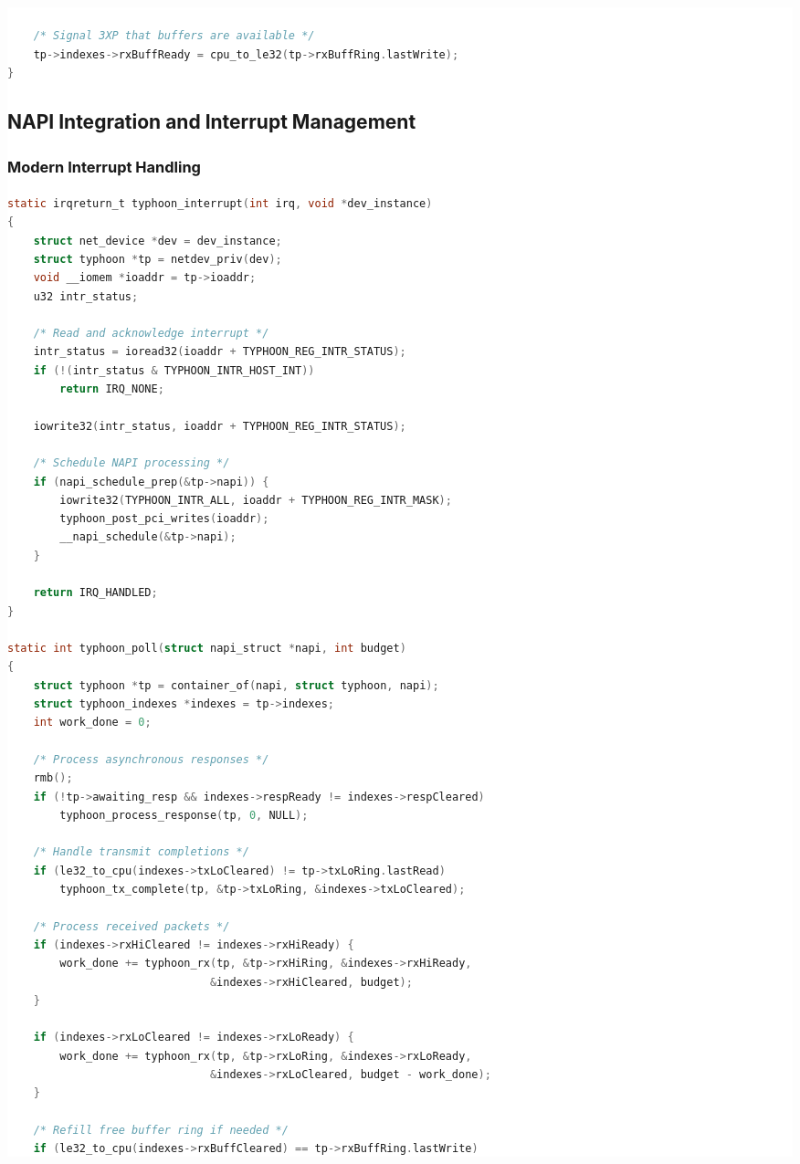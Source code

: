 ```c
    
    /* Signal 3XP that buffers are available */
    tp->indexes->rxBuffReady = cpu_to_le32(tp->rxBuffRing.lastWrite);
}
```

## NAPI Integration and Interrupt Management

### Modern Interrupt Handling

```c
static irqreturn_t typhoon_interrupt(int irq, void *dev_instance)
{
    struct net_device *dev = dev_instance;
    struct typhoon *tp = netdev_priv(dev);
    void __iomem *ioaddr = tp->ioaddr;
    u32 intr_status;
    
    /* Read and acknowledge interrupt */
    intr_status = ioread32(ioaddr + TYPHOON_REG_INTR_STATUS);
    if (!(intr_status & TYPHOON_INTR_HOST_INT))
        return IRQ_NONE;
        
    iowrite32(intr_status, ioaddr + TYPHOON_REG_INTR_STATUS);
    
    /* Schedule NAPI processing */
    if (napi_schedule_prep(&tp->napi)) {
        iowrite32(TYPHOON_INTR_ALL, ioaddr + TYPHOON_REG_INTR_MASK);
        typhoon_post_pci_writes(ioaddr);
        __napi_schedule(&tp->napi);
    }
    
    return IRQ_HANDLED;
}

static int typhoon_poll(struct napi_struct *napi, int budget)
{
    struct typhoon *tp = container_of(napi, struct typhoon, napi);
    struct typhoon_indexes *indexes = tp->indexes;
    int work_done = 0;
    
    /* Process asynchronous responses */
    rmb();
    if (!tp->awaiting_resp && indexes->respReady != indexes->respCleared)
        typhoon_process_response(tp, 0, NULL);
        
    /* Handle transmit completions */
    if (le32_to_cpu(indexes->txLoCleared) != tp->txLoRing.lastRead)
        typhoon_tx_complete(tp, &tp->txLoRing, &indexes->txLoCleared);
        
    /* Process received packets */
    if (indexes->rxHiCleared != indexes->rxHiReady) {
        work_done += typhoon_rx(tp, &tp->rxHiRing, &indexes->rxHiReady,
                               &indexes->rxHiCleared, budget);
    }
    
    if (indexes->rxLoCleared != indexes->rxLoReady) {
        work_done += typhoon_rx(tp, &tp->rxLoRing, &indexes->rxLoReady,
                               &indexes->rxLoCleared, budget - work_done);
    }
    
    /* Refill free buffer ring if needed */
    if (le32_to_cpu(indexes->rxBuffCleared) == tp->rxBuffRing.lastWrite)
```